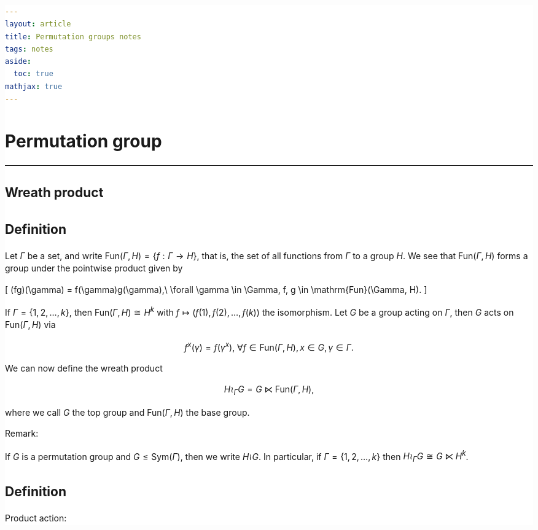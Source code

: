 ```yaml
---
layout: article
title: Permutation groups notes
tags: notes
aside:
  toc: true
mathjax: true
---
```


# Permutation group
    

---

## Wreath product

## Definition

Let $\Gamma$ be a set, and write $\mathrm{Fun}(\Gamma, H) = \{f : \Gamma \to H\}$, that is, the set of all functions from $\Gamma$ to a group $H$. We see that $\mathrm{Fun}(\Gamma, H)$ forms a group under the pointwise product given by

\[
(fg)(\gamma) = f(\gamma)g(\gamma),\ \forall \gamma \in \Gamma, f, g \in \mathrm{Fun}(\Gamma, H).
\]

If $\Gamma = \{1, 2, \dots, k\}$, then $\mathrm{Fun}(\Gamma, H) \cong H^k$ with $f \mapsto (f(1), f(2), \dots, f(k))$ the isomorphism. Let $G$ be a group acting on $\Gamma$, then $G$ acts on $\mathrm{Fun}(\Gamma, H)$ via

$$
f^x(\gamma) = f(\gamma^x),\ \forall f \in \mathrm{Fun}(\Gamma, H), x \in G, \gamma \in \Gamma.
$$

We can now define the wreath product 

$$
H \wr_{\Gamma} G = G \ltimes \mathrm{Fun}(\Gamma, H),
$$

where we call $G$ the top group and $\mathrm{Fun}(\Gamma, H)$ the base group. 

Remark: 

If $G$ is a permutation group and $G \le \mathrm{Sym}(\Gamma)$, then we write $H \wr G$. In particular, if $\Gamma = \{1, 2, \dots, k\}$ then $H \wr_\Gamma G \cong G \ltimes H^k$.

## Definition

Product action:
